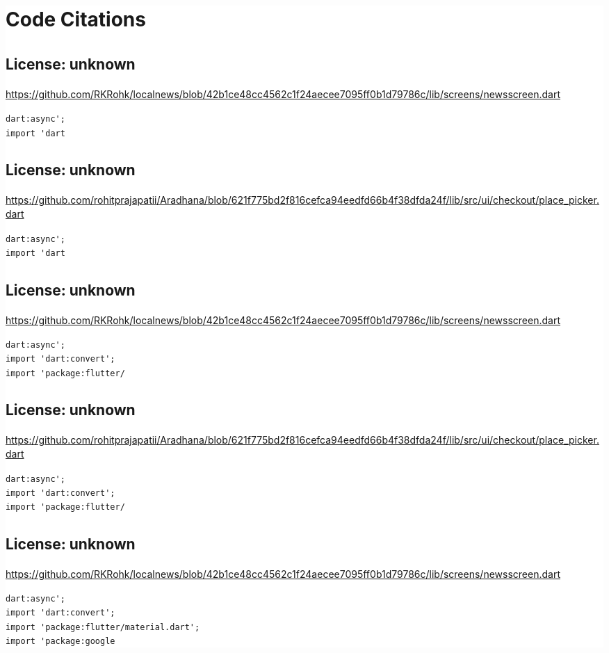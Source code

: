 # Code Citations

## License: unknown
https://github.com/RKRohk/localnews/blob/42b1ce48cc4562c1f24aecee7095ff0b1d79786c/lib/screens/newsscreen.dart

```
dart:async';
import 'dart
```


## License: unknown
https://github.com/rohitprajapatii/Aradhana/blob/621f775bd2f816cefca94eedfd66b4f38dfda24f/lib/src/ui/checkout/place_picker.dart

```
dart:async';
import 'dart
```


## License: unknown
https://github.com/RKRohk/localnews/blob/42b1ce48cc4562c1f24aecee7095ff0b1d79786c/lib/screens/newsscreen.dart

```
dart:async';
import 'dart:convert';
import 'package:flutter/
```


## License: unknown
https://github.com/rohitprajapatii/Aradhana/blob/621f775bd2f816cefca94eedfd66b4f38dfda24f/lib/src/ui/checkout/place_picker.dart

```
dart:async';
import 'dart:convert';
import 'package:flutter/
```


## License: unknown
https://github.com/RKRohk/localnews/blob/42b1ce48cc4562c1f24aecee7095ff0b1d79786c/lib/screens/newsscreen.dart

```
dart:async';
import 'dart:convert';
import 'package:flutter/material.dart';
import 'package:google
```
